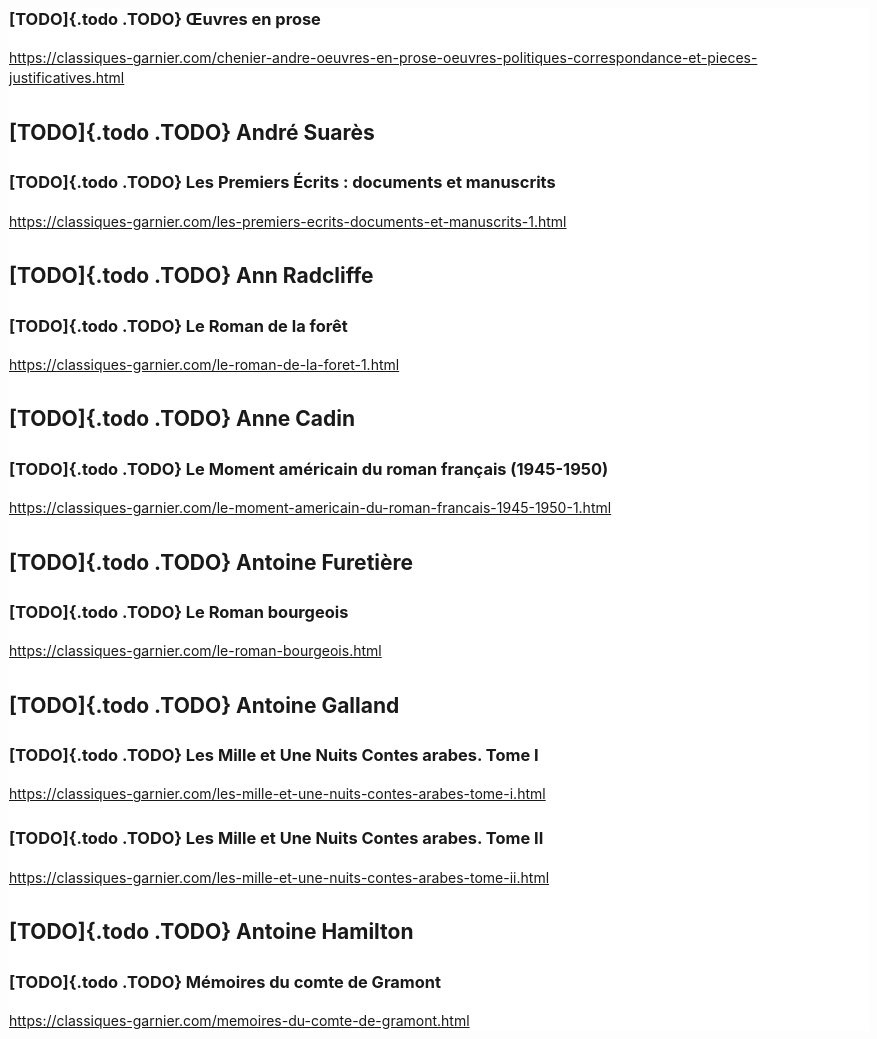 ### [TODO]{.todo .TODO} Œuvres en prose

<https://classiques-garnier.com/chenier-andre-oeuvres-en-prose-oeuvres-politiques-correspondance-et-pieces-justificatives.html>

## [TODO]{.todo .TODO} André Suarès

### [TODO]{.todo .TODO} Les Premiers Écrits : documents et manuscrits

<https://classiques-garnier.com/les-premiers-ecrits-documents-et-manuscrits-1.html>

## [TODO]{.todo .TODO} Ann Radcliffe

### [TODO]{.todo .TODO} Le Roman de la forêt

<https://classiques-garnier.com/le-roman-de-la-foret-1.html>

## [TODO]{.todo .TODO} Anne Cadin

### [TODO]{.todo .TODO} Le Moment américain du roman français (1945-1950)

<https://classiques-garnier.com/le-moment-americain-du-roman-francais-1945-1950-1.html>

## [TODO]{.todo .TODO} Antoine Furetière

### [TODO]{.todo .TODO} Le Roman bourgeois

<https://classiques-garnier.com/le-roman-bourgeois.html>

## [TODO]{.todo .TODO} Antoine Galland

### [TODO]{.todo .TODO} Les Mille et Une Nuits Contes arabes. Tome I

<https://classiques-garnier.com/les-mille-et-une-nuits-contes-arabes-tome-i.html>

### [TODO]{.todo .TODO} Les Mille et Une Nuits Contes arabes. Tome II

<https://classiques-garnier.com/les-mille-et-une-nuits-contes-arabes-tome-ii.html>

## [TODO]{.todo .TODO} Antoine Hamilton

### [TODO]{.todo .TODO} Mémoires du comte de Gramont

<https://classiques-garnier.com/memoires-du-comte-de-gramont.html>

